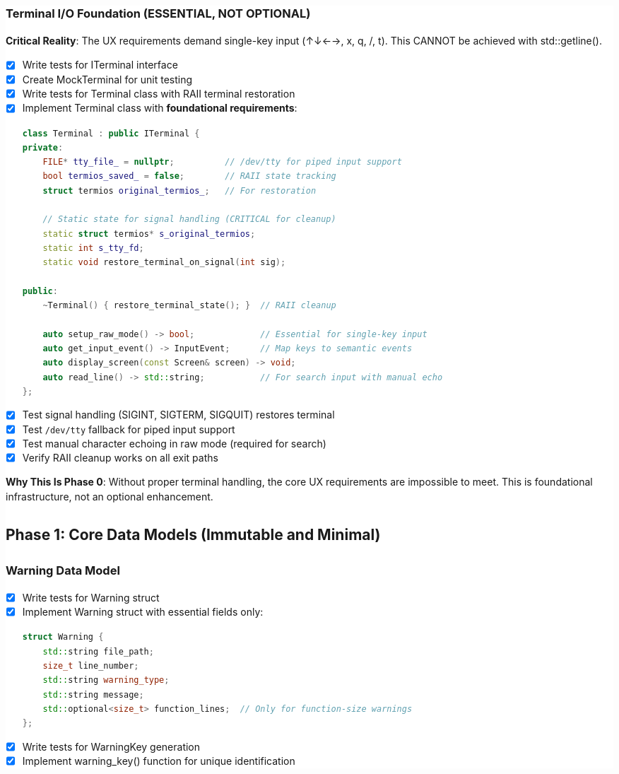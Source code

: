 ### Terminal I/O Foundation (ESSENTIAL, NOT OPTIONAL)  
**Critical Reality**: The UX requirements demand single-key input (↑↓←→, x, q, /, t). This CANNOT be achieved with std::getline().

- [x] Write tests for ITerminal interface
- [x] Create MockTerminal for unit testing
- [x] Write tests for Terminal class with RAII terminal restoration
- [x] Implement Terminal class with **foundational requirements**:
  ```cpp
  class Terminal : public ITerminal {
  private:
      FILE* tty_file_ = nullptr;          // /dev/tty for piped input support
      bool termios_saved_ = false;        // RAII state tracking
      struct termios original_termios_;   // For restoration
      
      // Static state for signal handling (CRITICAL for cleanup)
      static struct termios* s_original_termios;
      static int s_tty_fd;
      static void restore_terminal_on_signal(int sig);
      
  public:
      ~Terminal() { restore_terminal_state(); }  // RAII cleanup
      
      auto setup_raw_mode() -> bool;             // Essential for single-key input
      auto get_input_event() -> InputEvent;      // Map keys to semantic events
      auto display_screen(const Screen& screen) -> void;
      auto read_line() -> std::string;           // For search input with manual echo
  };
  ```
- [x] Test signal handling (SIGINT, SIGTERM, SIGQUIT) restores terminal
- [x] Test `/dev/tty` fallback for piped input support
- [x] Test manual character echoing in raw mode (required for search)
- [x] Verify RAII cleanup works on all exit paths

**Why This Is Phase 0**: Without proper terminal handling, the core UX requirements are impossible to meet. This is foundational infrastructure, not an optional enhancement.

## Phase 1: Core Data Models (Immutable and Minimal)  

### Warning Data Model  
- [x] Write tests for Warning struct
- [x] Implement Warning struct with essential fields only:
  ```cpp
  struct Warning {
      std::string file_path;
      size_t line_number;
      std::string warning_type;
      std::string message;
      std::optional<size_t> function_lines;  // Only for function-size warnings
  };
  ```
- [x] Write tests for WarningKey generation
- [x] Implement warning_key() function for unique identification
